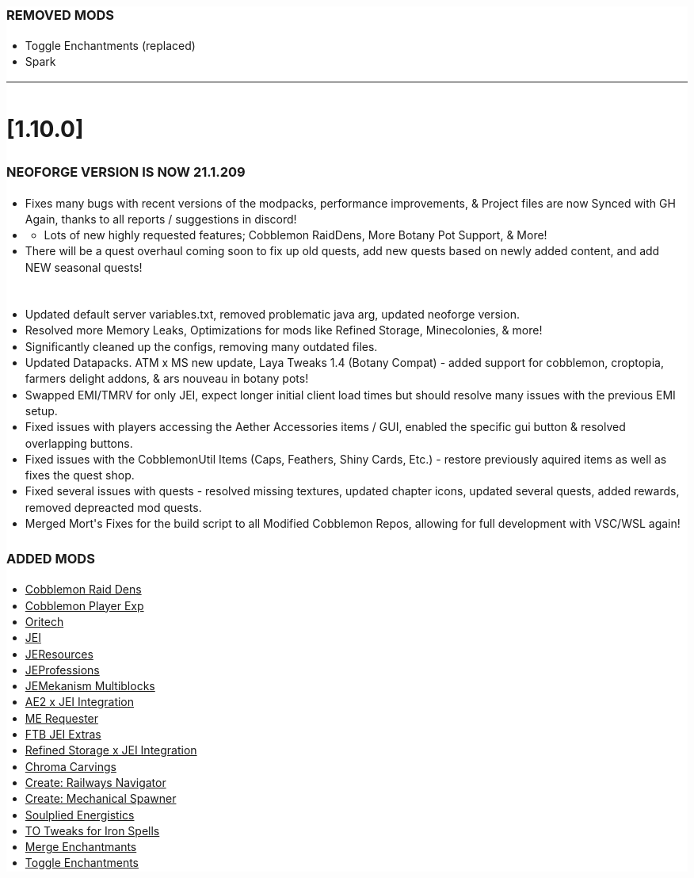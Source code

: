 ### REMOVED MODS
- Toggle Enchantments (replaced)
- Spark
  
---
# [1.10.0]
### NEOFORGE VERSION IS NOW 21.1.209
- Fixes many bugs with recent versions of the modpacks, performance improvements, & Project files are now Synced with GH Again, thanks to all reports / suggestions in discord!
- - Lots of new highly requested features; Cobblemon RaidDens, More Botany Pot Support, & More!
- There will be a quest overhaul coming soon to fix up old quests, add new quests based on newly added content, and add NEW seasonal quests!

#

- Updated default server variables.txt, removed problematic java arg, updated neoforge version.
- Resolved more Memory Leaks, Optimizations for mods like Refined Storage, Minecolonies, & more!
- Significantly cleaned up the configs, removing many outdated files.
- Updated Datapacks. ATM x MS new update, Laya Tweaks 1.4 (Botany Compat) - added support for cobblemon, croptopia, farmers delight addons, & ars nouveau in botany pots!
- Swapped EMI/TMRV for only JEI, expect longer initial client load times but should resolve many issues with the previous EMI setup.
- Fixed issues with players accessing the Aether Accessories items / GUI, enabled the specific gui button & resolved overlapping buttons.
- Fixed issues with the CobblemonUtil Items (Caps, Feathers, Shiny Cards, Etc.) - restore previously aquired items as well as fixes the quest shop.
- Fixed several issues with quests - resolved missing textures, updated chapter icons, updated several quests, added rewards, removed depreacted mod quests.
- Merged Mort's Fixes for the build script to all Modified Cobblemon Repos, allowing for full development with VSC/WSL again!


### ADDED MODS
- [Cobblemon Raid Dens](https://www.curseforge.com/minecraft/mc-mods/cobblemonraiddens)
- [Cobblemon Player Exp](https://www.curseforge.com/minecraft/mc-mods/cobblemon-playerxp)
- [Oritech](https://www.curseforge.com/minecraft/mc-mods/oritech)
- [JEI](https://www.curseforge.com/minecraft/mc-mods/jei)
- [JEResources](https://www.curseforge.com/minecraft/mc-mods/just-enough-resources-jer)
- [JEProfessions](https://www.curseforge.com/minecraft/mc-mods/just-enough-professions-jep)
- [JEMekanism Multiblocks](https://www.curseforge.com/minecraft/mc-mods/just-enough-mekanism-multiblocks)
- [AE2 x JEI Integration](https://www.curseforge.com/minecraft/mc-mods/ae2-jei-integration)
- [ME Requester](https://www.curseforge.com/minecraft/mc-mods/merequester)
- [FTB JEI Extras](https://www.curseforge.com/minecraft/mc-mods/ftb-jei-extras)
- [Refined Storage x JEI Integration](https://www.curseforge.com/minecraft/mc-mods/refined-storage-jei-integration)
- [Chroma Carvings](https://www.curseforge.com/minecraft/mc-mods/chroma-carvings)
- [Create: Railways Navigator](https://www.curseforge.com/minecraft/mc-mods/create-railways-navigator)
- [Create: Mechanical Spawner](https://www.curseforge.com/minecraft/mc-mods/create-mechanical-spawner)
- [Soulplied Energistics](https://www.curseforge.com/minecraft/mc-mods/soulplied-energistics)
- [TO Tweaks for Iron Spells](https://www.curseforge.com/minecraft/mc-mods/to-tweaks-irons-spells)
- [Merge Enchantmants](https://www.curseforge.com/minecraft/mc-mods/merge-enchantments)
- [Toggle Enchantments](https://www.curseforge.com/minecraft/mc-mods/toggle-enchantments)

